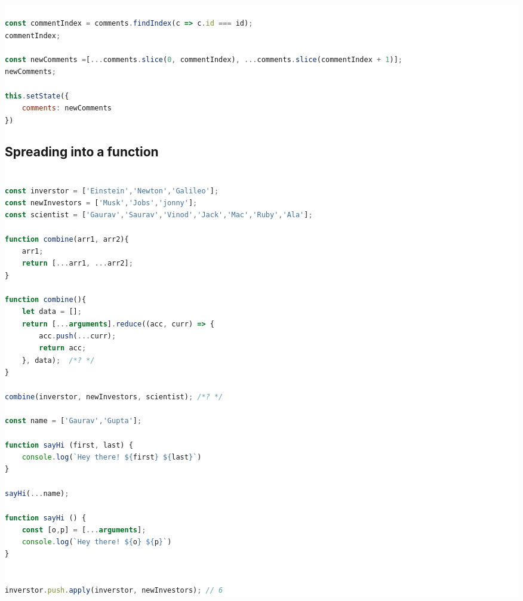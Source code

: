 ```javaScript

const commentIndex = comments.findIndex(c => c.id === id);
commentIndex;

const newComments =[...comments.slice(0, commentIndex), ...comments.slice(commentIndex + 1)];
newComments;

this.setState({
    comments: newComments
})

```

## Spreading into a function

```javaScript

const inverstor = ['Einstein','Newton','Galileo'];
const newInvestors = ['Musk','Jobs','jonny'];
const scientist = ['Gaurav','Saurav','Vinod','Jack','Mac','Ruby','Ala'];

function combine(arr1, arr2){
    arr1;
    return [...arr1, ...arr2];
}

function combine(){
    let data = [];
    return [...arguments].reduce((acc, curr) => {
        acc.push(...curr);
        return acc;
    }, data);  /*? */
}

combine(inverstor, newInvestors, scientist); /*? */

const name = ['Gaurav','Gupta'];

function sayHi (first, last) {
    console.log(`Hey there! ${first} ${last}`)
}

sayHi(...name);

function sayHi () {
    const [o,p] = [...arguments];
    console.log(`Hey there! ${o} ${p}`)
}


inverstor.push.apply(inverstor, newInvestors); // 6

```
